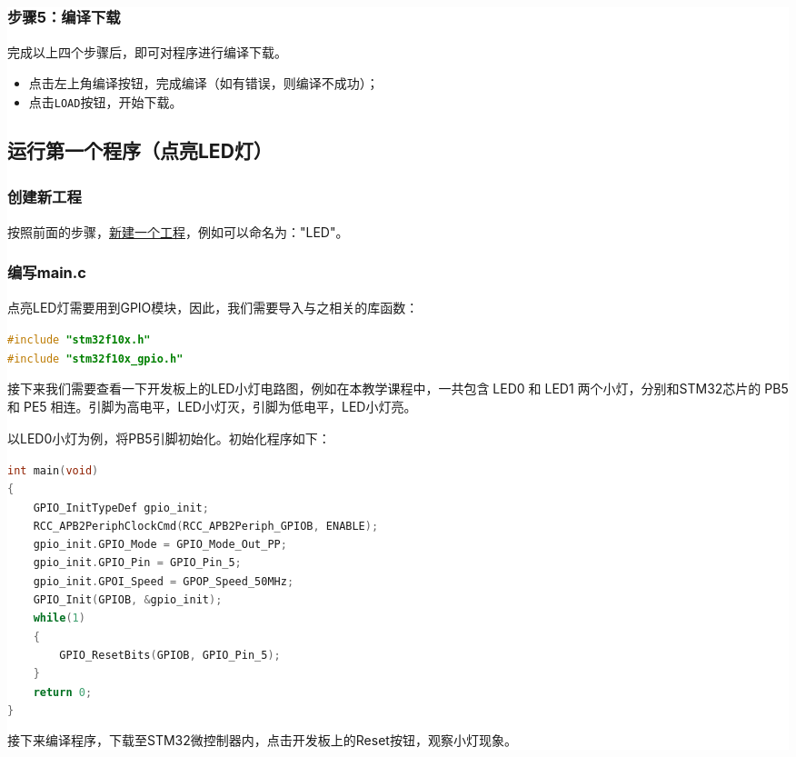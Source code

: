 ### 步骤5：编译下载

完成以上四个步骤后，即可对程序进行编译下载。

- 点击左上角编译按钮，完成编译（如有错误，则编译不成功）；
- 点击``LOAD``按钮，开始下载。

## 运行第一个程序（点亮LED灯）

### 创建新工程

按照前面的步骤，[新建一个工程](#新建工程)，例如可以命名为："LED"。

### 编写main.c

点亮LED灯需要用到GPIO模块，因此，我们需要导入与之相关的库函数：

```c
#include "stm32f10x.h"
#include "stm32f10x_gpio.h"
```

接下来我们需要查看一下开发板上的LED小灯电路图，例如在本教学课程中，一共包含 LED0 和 LED1 两个小灯，分别和STM32芯片的 PB5 和 PE5 相连。引脚为高电平，LED小灯灭，引脚为低电平，LED小灯亮。

以LED0小灯为例，将PB5引脚初始化。初始化程序如下：

```c
int main(void)
{
    GPIO_InitTypeDef gpio_init;
    RCC_APB2PeriphClockCmd(RCC_APB2Periph_GPIOB, ENABLE);
    gpio_init.GPIO_Mode = GPIO_Mode_Out_PP;
    gpio_init.GPIO_Pin = GPIO_Pin_5;
    gpio_init.GPOI_Speed = GPOP_Speed_50MHz;
    GPIO_Init(GPIOB, &gpio_init);
    while(1)
    {
        GPIO_ResetBits(GPIOB, GPIO_Pin_5);
    }
    return 0;
}
```

接下来编译程序，下载至STM32微控制器内，点击开发板上的Reset按钮，观察小灯现象。